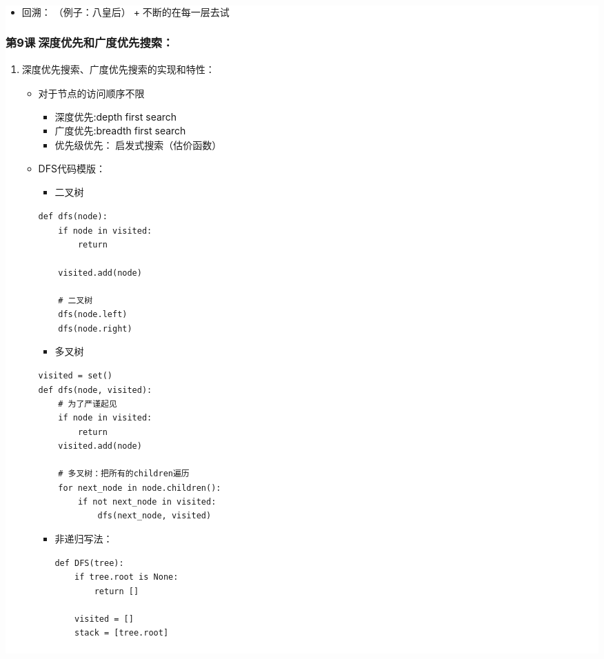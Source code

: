    + 回溯： （例子：八皇后） 
   	+ 不断的在每一层去试



### 第9课 深度优先和广度优先搜索：
1. 深度优先搜索、广度优先搜索的实现和特性：
   * 对于节点的访问顺序不限
     - 深度优先:depth first search
     - 广度优先:breadth first search
     - 优先级优先： 启发式搜索（估价函数）
   * DFS代码模版：
   		* 二叉树 

		````
		def dfs(node):
			if node in visited:
				return
			
			visited.add(node)
			
			# 二叉树
			dfs(node.left)
			dfs(node.right)
		````
		* 多叉树 
	
		````
		visited = set()
		def dfs(node, visited):
			# 为了严谨起见
			if node in visited:
				return
			visited.add(node)
			
			# 多叉树：把所有的children遍历
			for next_node in node.children():
				if not next_node in visited:
					dfs(next_node, visited)
		````
     
     * 非递归写法：
	
		````
		def DFS(tree):
			if tree.root is None:
				return []
			
			visited = []
			stack = [tree.root]
			
